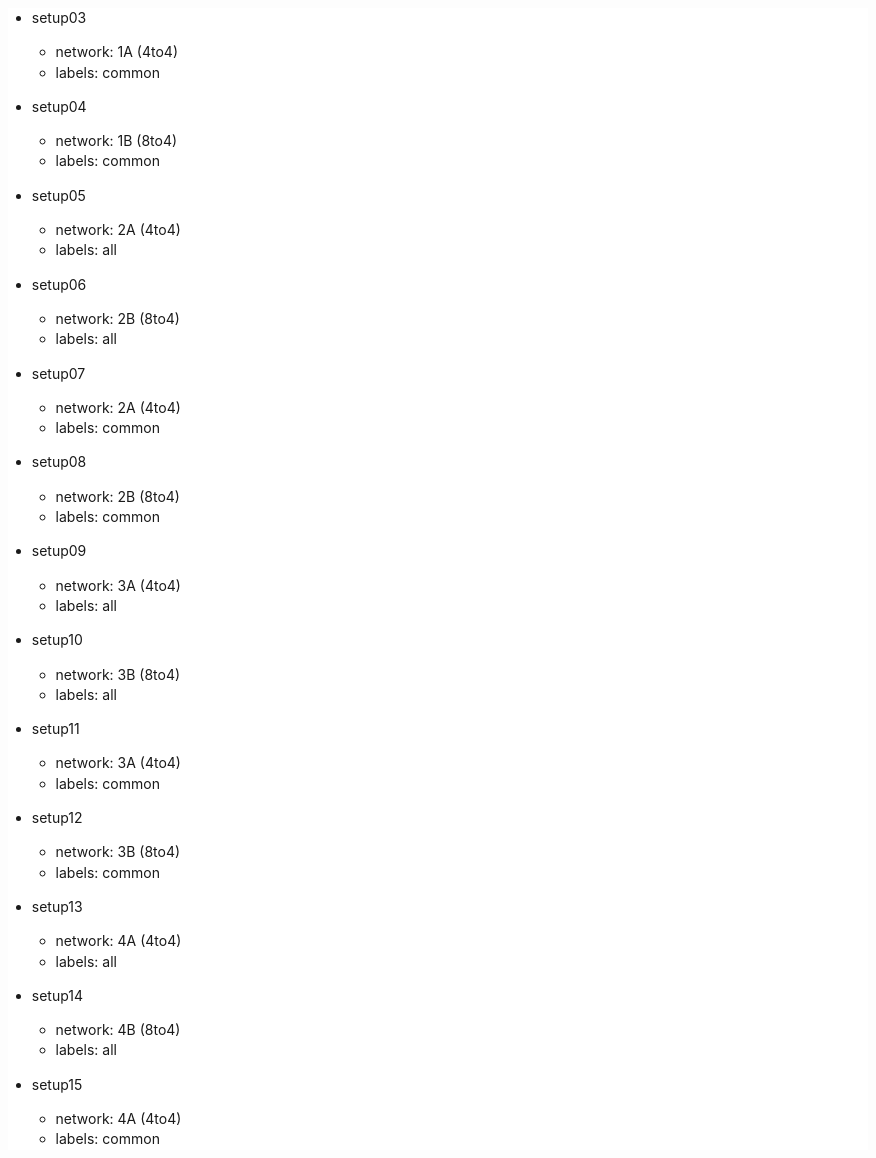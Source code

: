 
- setup03
  - network: 1A (4to4)
  - labels: common


-  setup04
	- network: 1B (8to4)
	- labels: common


- setup05
  - network: 2A (4to4)
  - labels: all


- setup06
  - network: 2B (8to4)
  - labels: all


- setup07
  - network: 2A (4to4)
  - labels: common


- setup08
  - network: 2B (8to4)
  - labels: common


- setup09
  - network: 3A (4to4)
  - labels: all


- setup10
  - network: 3B (8to4)
  - labels: all


- setup11
  - network: 3A (4to4)
  - labels: common


- setup12
  - network: 3B (8to4)
  - labels: common


- setup13
  - network: 4A (4to4)
  - labels: all


- setup14
  - network: 4B (8to4)
  - labels: all


- setup15
  - network: 4A (4to4)
  - labels: common
